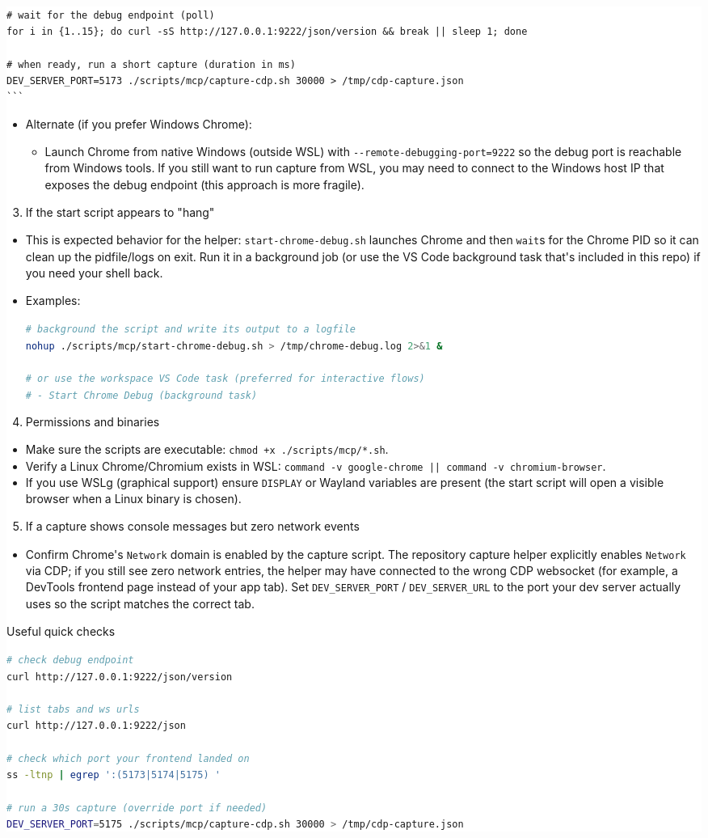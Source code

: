     # wait for the debug endpoint (poll)
    for i in {1..15}; do curl -sS http://127.0.0.1:9222/json/version && break || sleep 1; done

    # when ready, run a short capture (duration in ms)
    DEV_SERVER_PORT=5173 ./scripts/mcp/capture-cdp.sh 30000 > /tmp/cdp-capture.json
    ```

  - Alternate (if you prefer Windows Chrome):

    - Launch Chrome from native Windows (outside WSL) with `--remote-debugging-port=9222` so the debug port is reachable from Windows tools. If you still want to run capture from WSL, you may need to connect to the Windows host IP that exposes the debug endpoint (this approach is more fragile).

3. If the start script appears to "hang"

  - This is expected behavior for the helper: `start-chrome-debug.sh` launches Chrome and then `wait`s for the Chrome PID so it can clean up the pidfile/logs on exit. Run it in a background job (or use the VS Code background task that's included in this repo) if you need your shell back.

  - Examples:

    ```bash
    # background the script and write its output to a logfile
    nohup ./scripts/mcp/start-chrome-debug.sh > /tmp/chrome-debug.log 2>&1 &

    # or use the workspace VS Code task (preferred for interactive flows)
    # - Start Chrome Debug (background task)
    ```

4. Permissions and binaries

  - Make sure the scripts are executable: `chmod +x ./scripts/mcp/*.sh`.
  - Verify a Linux Chrome/Chromium exists in WSL: `command -v google-chrome || command -v chromium-browser`.
  - If you use WSLg (graphical support) ensure `DISPLAY` or Wayland variables are present (the start script will open a visible browser when a Linux binary is chosen).

5. If a capture shows console messages but zero network events

  - Confirm Chrome's `Network` domain is enabled by the capture script. The repository capture helper explicitly enables `Network` via CDP; if you still see zero network entries, the helper may have connected to the wrong CDP websocket (for example, a DevTools frontend page instead of your app tab). Set `DEV_SERVER_PORT` / `DEV_SERVER_URL` to the port your dev server actually uses so the script matches the correct tab.

Useful quick checks

```bash
# check debug endpoint
curl http://127.0.0.1:9222/json/version

# list tabs and ws urls
curl http://127.0.0.1:9222/json

# check which port your frontend landed on
ss -ltnp | egrep ':(5173|5174|5175) '

# run a 30s capture (override port if needed)
DEV_SERVER_PORT=5175 ./scripts/mcp/capture-cdp.sh 30000 > /tmp/cdp-capture.json
```
